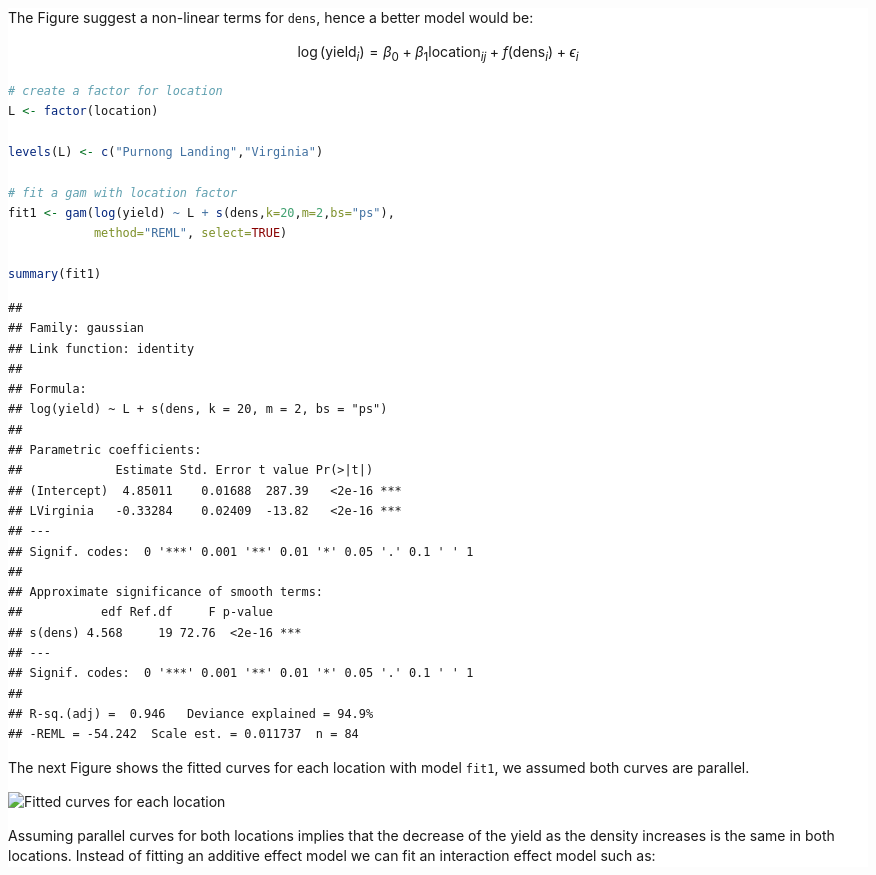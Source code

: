 
The Figure suggest a non-linear terms for `dens`, hence a better model would be:

$$
    \log(\text{yield}_i) = \beta_0 + \beta_1\text{location}_{ij} + f(\text{dens}_i) + \epsilon_i
$$


```r
# create a factor for location
L <- factor(location)

levels(L) <- c("Purnong Landing","Virginia")

# fit a gam with location factor
fit1 <- gam(log(yield) ~ L + s(dens,k=20,m=2,bs="ps"), 
            method="REML", select=TRUE)

summary(fit1)
```

```
## 
## Family: gaussian 
## Link function: identity 
## 
## Formula:
## log(yield) ~ L + s(dens, k = 20, m = 2, bs = "ps")
## 
## Parametric coefficients:
##             Estimate Std. Error t value Pr(>|t|)    
## (Intercept)  4.85011    0.01688  287.39   <2e-16 ***
## LVirginia   -0.33284    0.02409  -13.82   <2e-16 ***
## ---
## Signif. codes:  0 '***' 0.001 '**' 0.01 '*' 0.05 '.' 0.1 ' ' 1
## 
## Approximate significance of smooth terms:
##           edf Ref.df     F p-value    
## s(dens) 4.568     19 72.76  <2e-16 ***
## ---
## Signif. codes:  0 '***' 0.001 '**' 0.01 '*' 0.05 '.' 0.1 ' ' 1
## 
## R-sq.(adj) =  0.946   Deviance explained = 94.9%
## -REML = -54.242  Scale est. = 0.011737  n = 84
```


The next Figure shows the fitted curves for each location with model `fit1`, we assumed both curves are parallel.


![*Fitted curves for each location*](R-jjseb3_files/figure-html/unnamed-chunk-66-1.png)

Assuming parallel curves for both locations implies that the decrease of the yield as the density increases is the same in both locations. Instead of fitting an additive effect model we can fit an interaction effect model such as:
